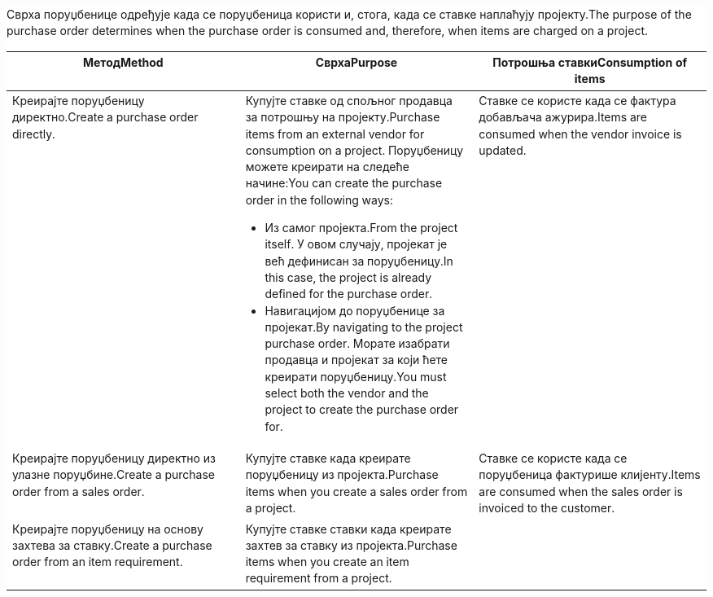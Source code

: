 <span data-ttu-id="0fe5c-252">Сврха поруџбенице одређује када се поруџбеница користи и, стога, када се ставке наплаћују пројекту.</span><span class="sxs-lookup"><span data-stu-id="0fe5c-252">The purpose of the purchase order determines when the purchase order is consumed and, therefore, when items are charged on a project.</span></span>

<table>
<colgroup>
<col width="33%" />
<col width="33%" />
<col width="33%" />
</colgroup>
<thead>
<tr class="header">
<th><span data-ttu-id="0fe5c-253">Метод</span><span class="sxs-lookup"><span data-stu-id="0fe5c-253">Method</span></span></th>
<th><span data-ttu-id="0fe5c-254">Сврха</span><span class="sxs-lookup"><span data-stu-id="0fe5c-254">Purpose</span></span></th>
<th><span data-ttu-id="0fe5c-255">Потрошња ставки</span><span class="sxs-lookup"><span data-stu-id="0fe5c-255">Consumption of items</span></span></th>
</tr>
</thead>
<tbody>
<tr class="odd">
<td><span data-ttu-id="0fe5c-256">Креирајте поруџбеницу директно.</span><span class="sxs-lookup"><span data-stu-id="0fe5c-256">Create a purchase order directly.</span></span></td>
<td><span data-ttu-id="0fe5c-257">Купујте ставке од спољног продавца за потрошњу на пројекту.</span><span class="sxs-lookup"><span data-stu-id="0fe5c-257">Purchase items from an external vendor for consumption on a project.</span></span> <span data-ttu-id="0fe5c-258">Поруџбеницу можете креирати на следеће начине:</span><span class="sxs-lookup"><span data-stu-id="0fe5c-258">You can create the purchase order in the following ways:</span></span>
<ul>
<li><span data-ttu-id="0fe5c-259">Из самог пројекта.</span><span class="sxs-lookup"><span data-stu-id="0fe5c-259">From the project itself.</span></span> <span data-ttu-id="0fe5c-260">У овом случају, пројекат је већ дефинисан за поруџбеницу.</span><span class="sxs-lookup"><span data-stu-id="0fe5c-260">In this case, the project is already defined for the purchase order.</span></span></li>
<li><span data-ttu-id="0fe5c-261">Навигацијом до поруџбенице за пројекат.</span><span class="sxs-lookup"><span data-stu-id="0fe5c-261">By navigating to the project purchase order.</span></span> <span data-ttu-id="0fe5c-262">Морате изабрати продавца и пројекат за који ћете креирати поруџбеницу.</span><span class="sxs-lookup"><span data-stu-id="0fe5c-262">You must select both the vendor and the project to create the purchase order for.</span></span></li>
</ul></td>
<td><span data-ttu-id="0fe5c-263">Ставке се користе када се фактура добављача ажурира.</span><span class="sxs-lookup"><span data-stu-id="0fe5c-263">Items are consumed when the vendor invoice is updated.</span></span></td>
</tr>
<tr class="even">
<td><span data-ttu-id="0fe5c-264">Креирајте поруџбеницу директно из улазне поруџбине.</span><span class="sxs-lookup"><span data-stu-id="0fe5c-264">Create a purchase order from a sales order.</span></span></td>
<td><span data-ttu-id="0fe5c-265">Купујте ставке када креирате поруџбеницу из пројекта.</span><span class="sxs-lookup"><span data-stu-id="0fe5c-265">Purchase items when you create a sales order from a project.</span></span></td>
<td><span data-ttu-id="0fe5c-266">Ставке се користе када се поруџбеница фактурише клијенту.</span><span class="sxs-lookup"><span data-stu-id="0fe5c-266">Items are consumed when the sales order is invoiced to the customer.</span></span></td>
</tr>
<tr class="odd">
<td><span data-ttu-id="0fe5c-267">Креирајте поруџбеницу на основу захтева за ставку.</span><span class="sxs-lookup"><span data-stu-id="0fe5c-267">Create a purchase order from an item requirement.</span></span></td>
<td><span data-ttu-id="0fe5c-268">Купујте ставке ставки када креирате захтев за ставку из пројекта.</span><span class="sxs-lookup"><span data-stu-id="0fe5c-268">Purchase items when you create an item requirement from a project.</span></span></td>
